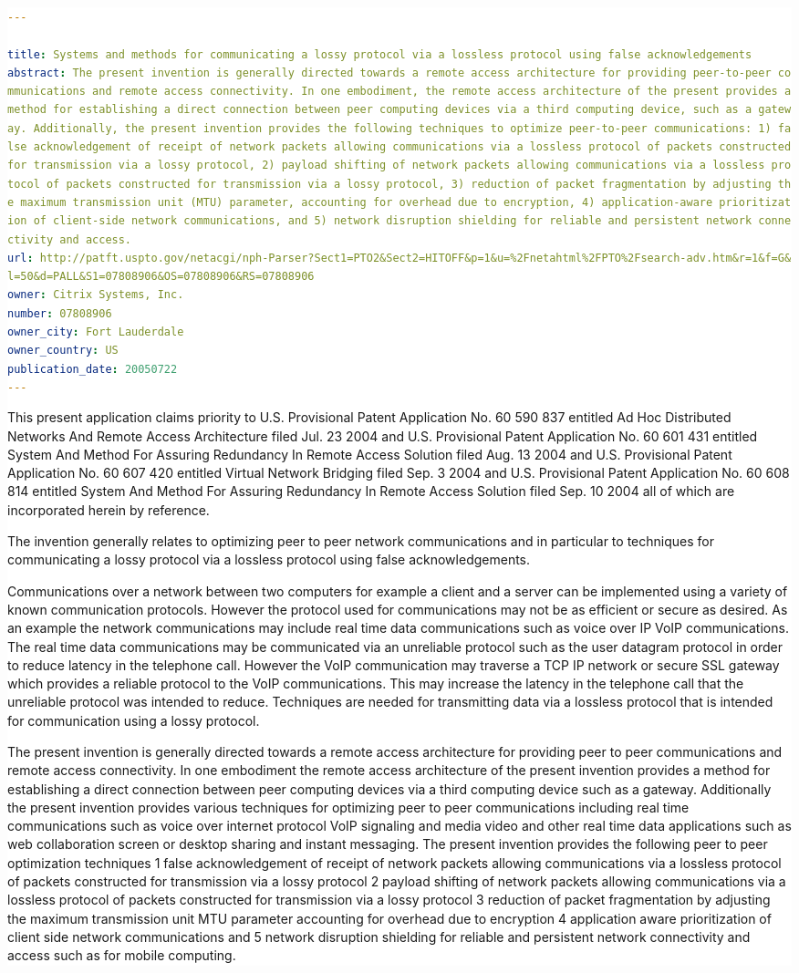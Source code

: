 ```yaml
---

title: Systems and methods for communicating a lossy protocol via a lossless protocol using false acknowledgements
abstract: The present invention is generally directed towards a remote access architecture for providing peer-to-peer communications and remote access connectivity. In one embodiment, the remote access architecture of the present provides a method for establishing a direct connection between peer computing devices via a third computing device, such as a gateway. Additionally, the present invention provides the following techniques to optimize peer-to-peer communications: 1) false acknowledgement of receipt of network packets allowing communications via a lossless protocol of packets constructed for transmission via a lossy protocol, 2) payload shifting of network packets allowing communications via a lossless protocol of packets constructed for transmission via a lossy protocol, 3) reduction of packet fragmentation by adjusting the maximum transmission unit (MTU) parameter, accounting for overhead due to encryption, 4) application-aware prioritization of client-side network communications, and 5) network disruption shielding for reliable and persistent network connectivity and access.
url: http://patft.uspto.gov/netacgi/nph-Parser?Sect1=PTO2&Sect2=HITOFF&p=1&u=%2Fnetahtml%2FPTO%2Fsearch-adv.htm&r=1&f=G&l=50&d=PALL&S1=07808906&OS=07808906&RS=07808906
owner: Citrix Systems, Inc.
number: 07808906
owner_city: Fort Lauderdale
owner_country: US
publication_date: 20050722
---
```

This present application claims priority to U.S. Provisional Patent Application No. 60 590 837 entitled Ad Hoc Distributed Networks And Remote Access Architecture filed Jul. 23 2004 and U.S. Provisional Patent Application No. 60 601 431 entitled System And Method For Assuring Redundancy In Remote Access Solution filed Aug. 13 2004 and U.S. Provisional Patent Application No. 60 607 420 entitled Virtual Network Bridging filed Sep. 3 2004 and U.S. Provisional Patent Application No. 60 608 814 entitled System And Method For Assuring Redundancy In Remote Access Solution filed Sep. 10 2004 all of which are incorporated herein by reference.

The invention generally relates to optimizing peer to peer network communications and in particular to techniques for communicating a lossy protocol via a lossless protocol using false acknowledgements.

Communications over a network between two computers for example a client and a server can be implemented using a variety of known communication protocols. However the protocol used for communications may not be as efficient or secure as desired. As an example the network communications may include real time data communications such as voice over IP VoIP communications. The real time data communications may be communicated via an unreliable protocol such as the user datagram protocol in order to reduce latency in the telephone call. However the VoIP communication may traverse a TCP IP network or secure SSL gateway which provides a reliable protocol to the VoIP communications. This may increase the latency in the telephone call that the unreliable protocol was intended to reduce. Techniques are needed for transmitting data via a lossless protocol that is intended for communication using a lossy protocol.

The present invention is generally directed towards a remote access architecture for providing peer to peer communications and remote access connectivity. In one embodiment the remote access architecture of the present invention provides a method for establishing a direct connection between peer computing devices via a third computing device such as a gateway. Additionally the present invention provides various techniques for optimizing peer to peer communications including real time communications such as voice over internet protocol VoIP signaling and media video and other real time data applications such as web collaboration screen or desktop sharing and instant messaging. The present invention provides the following peer to peer optimization techniques 1 false acknowledgement of receipt of network packets allowing communications via a lossless protocol of packets constructed for transmission via a lossy protocol 2 payload shifting of network packets allowing communications via a lossless protocol of packets constructed for transmission via a lossy protocol 3 reduction of packet fragmentation by adjusting the maximum transmission unit MTU parameter accounting for overhead due to encryption 4 application aware prioritization of client side network communications and 5 network disruption shielding for reliable and persistent network connectivity and access such as for mobile computing.

